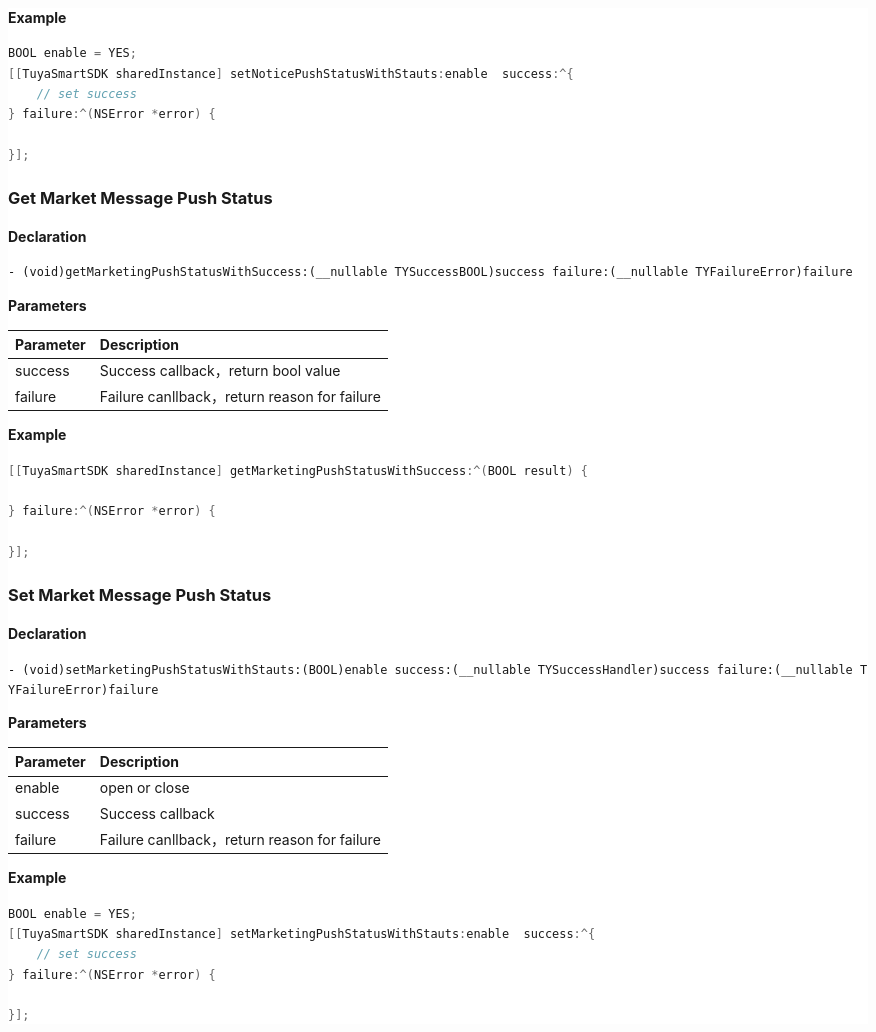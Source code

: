 **Example**

```objective-c
BOOL enable = YES;
[[TuyaSmartSDK sharedInstance] setNoticePushStatusWithStauts:enable  success:^{
	// set success
} failure:^(NSError *error) {

}];
```

### Get Market Message Push Status

**Declaration**

```objc
- (void)getMarketingPushStatusWithSuccess:(__nullable TYSuccessBOOL)success failure:(__nullable TYFailureError)failure
```

**Parameters**

| Parameter    | Description                     |
| :------ | :------------------------ |
| success | Success callback，return bool value |
| failure | Failure canllback，return reason for failure    |

**Example**

```objective-c
[[TuyaSmartSDK sharedInstance] getMarketingPushStatusWithSuccess:^(BOOL result) {
	
} failure:^(NSError *error) {

}];
```

### Set Market Message Push Status


**Declaration**

```objc
- (void)setMarketingPushStatusWithStauts:(BOOL)enable success:(__nullable TYSuccessHandler)success failure:(__nullable TYFailureError)failure
```

**Parameters**

| Parameter    | Description                     |
| :------ | :------------------------ |
| enable | open or close |
| success | Success callback |
| failure | Failure canllback，return reason for failure    |


**Example**

```objective-c
BOOL enable = YES;
[[TuyaSmartSDK sharedInstance] setMarketingPushStatusWithStauts:enable  success:^{
	// set success
} failure:^(NSError *error) {

}];
```
